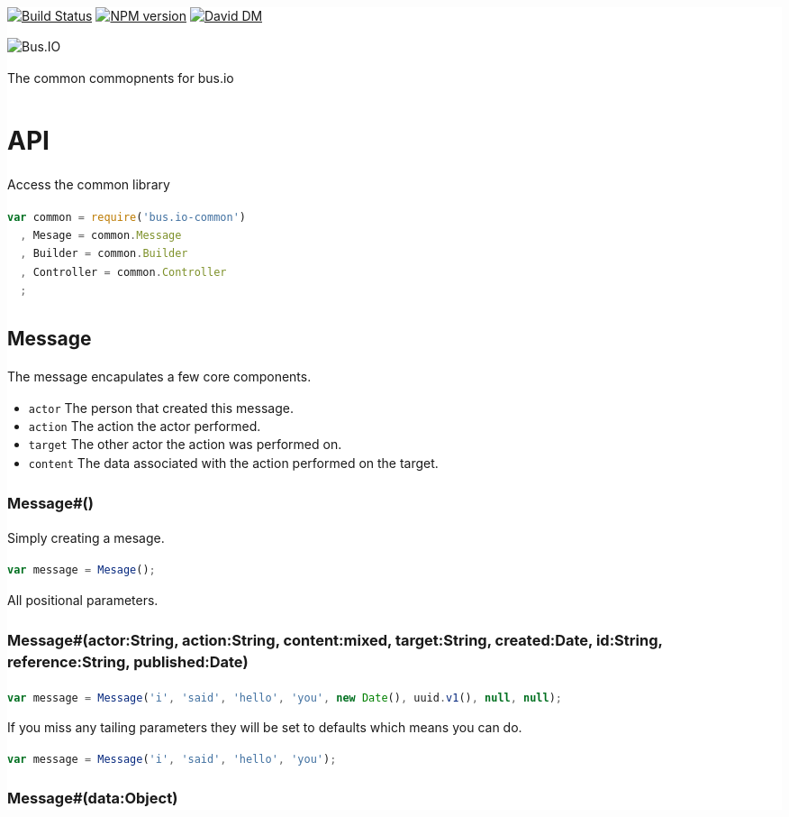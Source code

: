 [![Build Status](https://travis-ci.org/turbonetix/bus.io-common.svg?branch=master)](https://travis-ci.org/turbonetix/bus.io-common)
[![NPM version](https://badge.fury.io/js/bus.io-common.svg)](http://badge.fury.io/js/bus.io-common)
[![David DM](https://david-dm.org/turbonetix/bus.io-common.png)](https://david-dm.org/turbonetix/bus.io-common.png)

![Bus.IO](https://raw.github.com/turbonetix/bus.io/master/logo.png)

The common commopnents for bus.io

# API

Access the common library

```javascript
var common = require('bus.io-common')
  , Mesage = common.Message
  , Builder = common.Builder
  , Controller = common.Controller
  ;
```

## Message

The message encapulates a few core components.

* `actor` The person that created this message.
* `action` The action the actor performed.
* `target` The other actor the action was performed on.
* `content` The data associated with the action performed on the target.

### Message#()

Simply creating a mesage.

```javascript
var message = Mesage();
```

All positional parameters.

### Message#(actor:String, action:String, content:mixed, target:String, created:Date, id:String, reference:String, published:Date)

```javascript
var message = Message('i', 'said', 'hello', 'you', new Date(), uuid.v1(), null, null);
```

If you miss any tailing parameters they will be set to defaults which means you can do.

```javascript
var message = Message('i', 'said', 'hello', 'you');
```

### Message#(data:Object)
